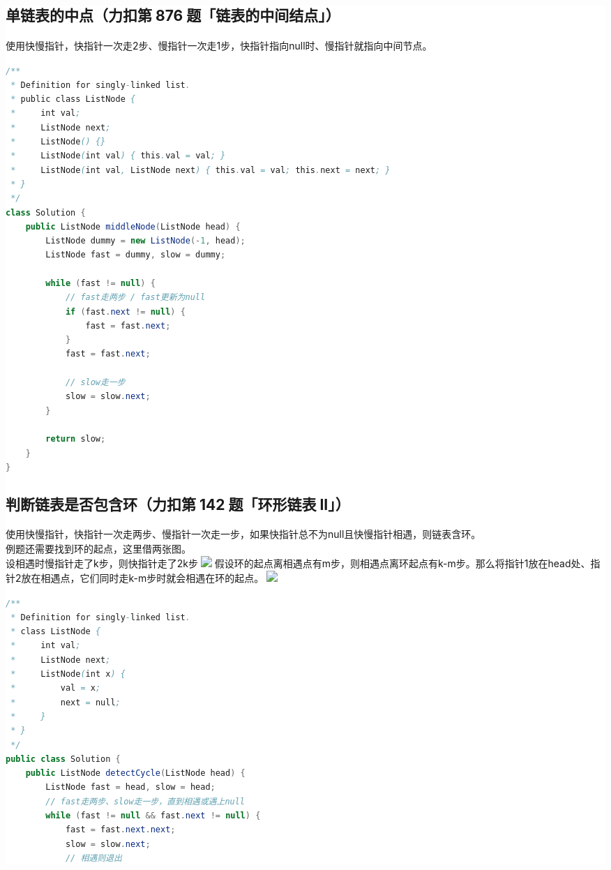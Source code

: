 
## 单链表的中点（力扣第 876 题「链表的中间结点」）
使用快慢指针，快指针一次走2步、慢指针一次走1步，快指针指向null时、慢指针就指向中间节点。
```java
/**
 * Definition for singly-linked list.
 * public class ListNode {
 *     int val;
 *     ListNode next;
 *     ListNode() {}
 *     ListNode(int val) { this.val = val; }
 *     ListNode(int val, ListNode next) { this.val = val; this.next = next; }
 * }
 */
class Solution {
    public ListNode middleNode(ListNode head) {
        ListNode dummy = new ListNode(-1, head);
        ListNode fast = dummy, slow = dummy;

        while (fast != null) {
            // fast走两步 / fast更新为null
            if (fast.next != null) {
                fast = fast.next;
            }
            fast = fast.next;

            // slow走一步
            slow = slow.next;
        }

        return slow;
    }
}
```

## 判断链表是否包含环（力扣第 142 题「环形链表 II」）
使用快慢指针，快指针一次走两步、慢指针一次走一步，如果快指针总不为null且快慢指针相遇，则链表含环。<br/>
例题还需要找到环的起点，这里借两张图。<br/>
设相遇时慢指针走了k步，则快指针走了2k步
![](/image/2024091101.png)
假设环的起点离相遇点有m步，则相遇点离环起点有k-m步。那么将指针1放在head处、指针2放在相遇点，它们同时走k-m步时就会相遇在环的起点。
![](/image/2024091102.png)
```java
/**
 * Definition for singly-linked list.
 * class ListNode {
 *     int val;
 *     ListNode next;
 *     ListNode(int x) {
 *         val = x;
 *         next = null;
 *     }
 * }
 */
public class Solution {
    public ListNode detectCycle(ListNode head) {
        ListNode fast = head, slow = head;
        // fast走两步、slow走一步，直到相遇或遇上null
        while (fast != null && fast.next != null) {
            fast = fast.next.next;
            slow = slow.next;
            // 相遇则退出
```